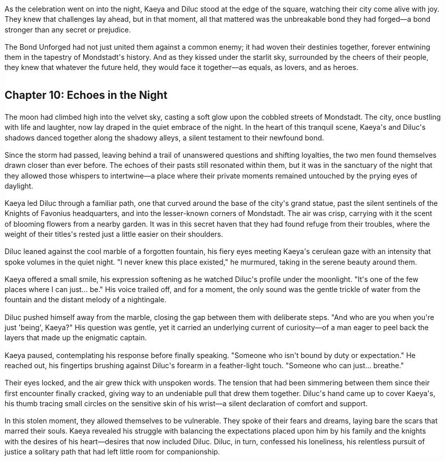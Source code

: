 As the celebration went on into the night, Kaeya and Diluc stood at the edge of the square, watching their city come alive with joy. They knew that challenges lay ahead, but in that moment, all that mattered was the unbreakable bond they had forged—a bond stronger than any secret or prejudice.

The Bond Unforged had not just united them against a common enemy; it had woven their destinies together, forever entwining them in the tapestry of Mondstadt's history. And as they kissed under the starlit sky, surrounded by the cheers of their people, they knew that whatever the future held, they would face it together—as equals, as lovers, and as heroes.



## Chapter 10: Echoes in the Night

The moon had climbed high into the velvet sky, casting a soft glow upon the cobbled streets of Mondstadt. The city, once bustling with life and laughter, now lay draped in the quiet embrace of the night. In the heart of this tranquil scene, Kaeya's and Diluc's shadows danced together along the shadowy alleys, a silent testament to their newfound bond.

Since the storm had passed, leaving behind a trail of unanswered questions and shifting loyalties, the two men found themselves drawn closer than ever before. The echoes of their pasts still resonated within them, but it was in the sanctuary of the night that they allowed those whispers to intertwine—a place where their private moments remained untouched by the prying eyes of daylight.

Kaeya led Diluc through a familiar path, one that curved around the base of the city's grand statue, past the silent sentinels of the Knights of Favonius headquarters, and into the lesser-known corners of Mondstadt. The air was crisp, carrying with it the scent of blooming flowers from a nearby garden. It was in this secret haven that they had found refuge from their troubles, where the weight of their titles's rested just a little easier on their shoulders.

Diluc leaned against the cool marble of a forgotten fountain, his fiery eyes meeting Kaeya's cerulean gaze with an intensity that spoke volumes in the quiet night. "I never knew this place existed," he murmured, taking in the serene beauty around them.

Kaeya offered a small smile, his expression softening as he watched Diluc's profile under the moonlight. "It's one of the few places where I can just... be." His voice trailed off, and for a moment, the only sound was the gentle trickle of water from the fountain and the distant melody of a nightingale.

Diluc pushed himself away from the marble, closing the gap between them with deliberate steps. "And who are you when you're just 'being', Kaeya?" His question was gentle, yet it carried an underlying current of curiosity—of a man eager to peel back the layers that made up the enigmatic captain.

Kaeya paused, contemplating his response before finally speaking. "Someone who isn't bound by duty or expectation." He reached out, his fingertips brushing against Diluc's forearm in a feather-light touch. "Someone who can just... breathe."

Their eyes locked, and the air grew thick with unspoken words. The tension that had been simmering between them since their first encounter finally cracked, giving way to an undeniable pull that drew them together. Diluc's hand came up to cover Kaeya's, his thumb tracing small circles on the sensitive skin of his wrist—a silent declaration of comfort and support.

In this stolen moment, they allowed themselves to be vulnerable. They spoke of their fears and dreams, laying bare the scars that marred their souls. Kaeya revealed his struggle with balancing the expectations placed upon him by his family and the knights with the desires of his heart—desires that now included Diluc. Diluc, in turn, confessed his loneliness, his relentless pursuit of justice a solitary path that had left little room for companionship.
